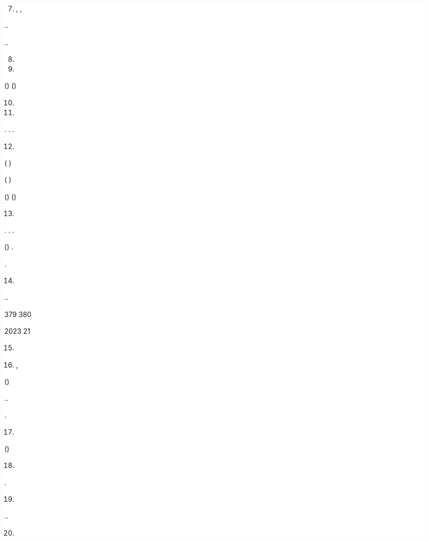 7. , ,

..

..

8.

9.

() ()

10.

11.

. . .

12.

( )

( )

() ()

13.

. . .

() .

.

14.

..

379 380

2023 21

15.

16. ,

()

..

.

17.

()

18.

.

19.

..

20.
